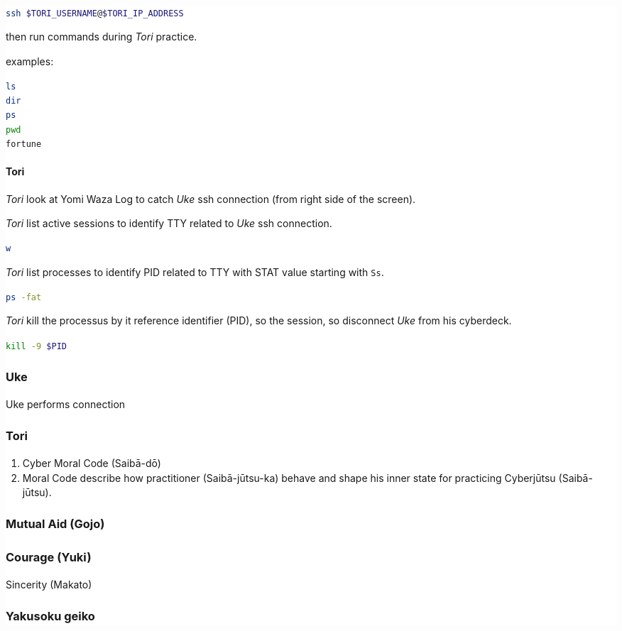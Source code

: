 ```bash
ssh $TORI_USERNAME@$TORI_IP_ADDRESS
```

then run commands during *Tori* practice.

examples:

```bash
ls
dir
ps
pwd
fortune
```

#### Tori

*Tori* look at Yomi Waza Log to catch *Uke* ssh connection (from right side of
the screen).

*Tori* list active sessions to identify TTY related to *Uke* ssh connection.

```bash
w
```

*Tori* list processes to identify PID related to TTY with STAT value starting
with `Ss`.

```bash
ps -fat
```

*Tori* kill the processus by it reference identifier (PID), so the session, so
disconnect *Uke* from his cyberdeck.

```bash
kill -9 $PID
```

### Uke

Uke performs connection

### Tori

1. Cyber Moral Code (Saibā-dō)
1. Moral Code describe how practitioner (Saibā-jūtsu-ka) behave and shape his
inner state for practicing Cyberjūtsu (Saibā-jūtsu).

### Mutual Aid (Gojo)

### Courage (Yuki)

Sincerity (Makato)

### Yakusoku geiko
